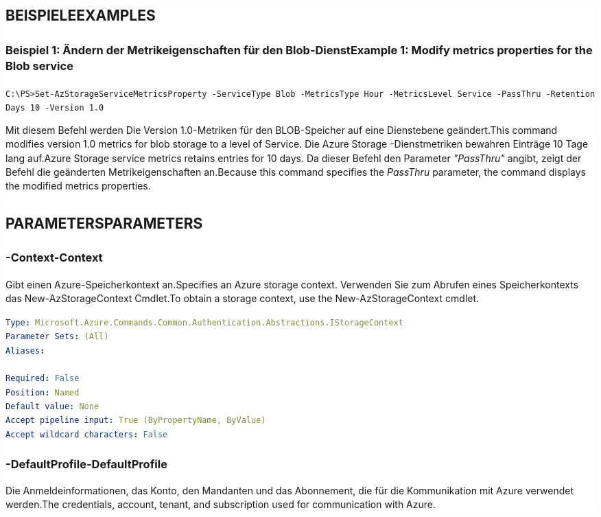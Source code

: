 ## <span data-ttu-id="4579d-107">BEISPIELE</span><span class="sxs-lookup"><span data-stu-id="4579d-107">EXAMPLES</span></span>

### <span data-ttu-id="4579d-108">Beispiel 1: Ändern der Metrikeigenschaften für den Blob-Dienst</span><span class="sxs-lookup"><span data-stu-id="4579d-108">Example 1: Modify metrics properties for the Blob service</span></span>
```
C:\PS>Set-AzStorageServiceMetricsProperty -ServiceType Blob -MetricsType Hour -MetricsLevel Service -PassThru -RetentionDays 10 -Version 1.0
```

<span data-ttu-id="4579d-109">Mit diesem Befehl werden Die Version 1.0-Metriken für den BLOB-Speicher auf eine Dienstebene geändert.</span><span class="sxs-lookup"><span data-stu-id="4579d-109">This command modifies version 1.0 metrics for blob storage to a level of Service.</span></span>
<span data-ttu-id="4579d-110">Die Azure Storage -Dienstmetriken bewahren Einträge 10 Tage lang auf.</span><span class="sxs-lookup"><span data-stu-id="4579d-110">Azure Storage service metrics retains entries for 10 days.</span></span>
<span data-ttu-id="4579d-111">Da dieser Befehl den Parameter *"PassThru"* angibt, zeigt der Befehl die geänderten Metrikeigenschaften an.</span><span class="sxs-lookup"><span data-stu-id="4579d-111">Because this command specifies the *PassThru* parameter, the command displays the modified metrics properties.</span></span>

## <span data-ttu-id="4579d-112">PARAMETERS</span><span class="sxs-lookup"><span data-stu-id="4579d-112">PARAMETERS</span></span>

### <span data-ttu-id="4579d-113">-Context</span><span class="sxs-lookup"><span data-stu-id="4579d-113">-Context</span></span>
<span data-ttu-id="4579d-114">Gibt einen Azure-Speicherkontext an.</span><span class="sxs-lookup"><span data-stu-id="4579d-114">Specifies an Azure storage context.</span></span>
<span data-ttu-id="4579d-115">Verwenden Sie zum Abrufen eines Speicherkontexts das New-AzStorageContext Cmdlet.</span><span class="sxs-lookup"><span data-stu-id="4579d-115">To obtain a storage context, use the New-AzStorageContext cmdlet.</span></span>

```yaml
Type: Microsoft.Azure.Commands.Common.Authentication.Abstractions.IStorageContext
Parameter Sets: (All)
Aliases:

Required: False
Position: Named
Default value: None
Accept pipeline input: True (ByPropertyName, ByValue)
Accept wildcard characters: False
```

### <span data-ttu-id="4579d-116">-DefaultProfile</span><span class="sxs-lookup"><span data-stu-id="4579d-116">-DefaultProfile</span></span>
<span data-ttu-id="4579d-117">Die Anmeldeinformationen, das Konto, den Mandanten und das Abonnement, die für die Kommunikation mit Azure verwendet werden.</span><span class="sxs-lookup"><span data-stu-id="4579d-117">The credentials, account, tenant, and subscription used for communication with Azure.</span></span>
